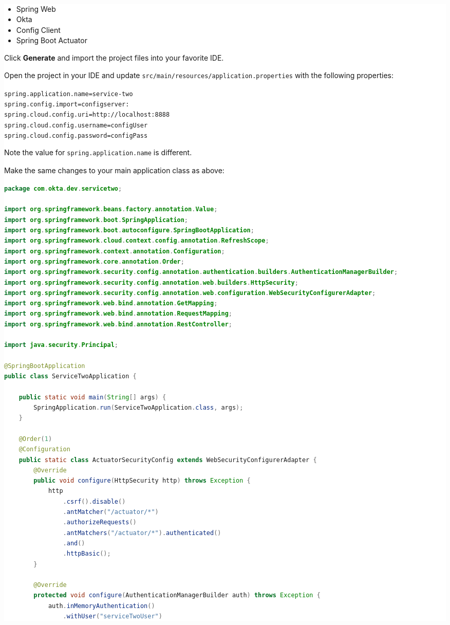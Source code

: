 - Spring Web
- Okta
- Config Client
- Spring Boot Actuator

Click **Generate** and import the project files into your favorite IDE.

Open the project in your IDE and update `src/main/resources/application.properties` with the following properties:

```properties
spring.application.name=service-two
spring.config.import=configserver:
spring.cloud.config.uri=http://localhost:8888
spring.cloud.config.username=configUser
spring.cloud.config.password=configPass
```

Note the value for `spring.application.name` is different.

Make the same changes to your main application class as above:

```java
package com.okta.dev.servicetwo;

import org.springframework.beans.factory.annotation.Value;
import org.springframework.boot.SpringApplication;
import org.springframework.boot.autoconfigure.SpringBootApplication;
import org.springframework.cloud.context.config.annotation.RefreshScope;
import org.springframework.context.annotation.Configuration;
import org.springframework.core.annotation.Order;
import org.springframework.security.config.annotation.authentication.builders.AuthenticationManagerBuilder;
import org.springframework.security.config.annotation.web.builders.HttpSecurity;
import org.springframework.security.config.annotation.web.configuration.WebSecurityConfigurerAdapter;
import org.springframework.web.bind.annotation.GetMapping;
import org.springframework.web.bind.annotation.RequestMapping;
import org.springframework.web.bind.annotation.RestController;

import java.security.Principal;

@SpringBootApplication
public class ServiceTwoApplication {

    public static void main(String[] args) {
        SpringApplication.run(ServiceTwoApplication.class, args);
    }

    @Order(1)
    @Configuration
    public static class ActuatorSecurityConfig extends WebSecurityConfigurerAdapter {
        @Override
        public void configure(HttpSecurity http) throws Exception {
            http
                .csrf().disable()
                .antMatcher("/actuator/*")
                .authorizeRequests()
                .antMatchers("/actuator/*").authenticated()
                .and()
                .httpBasic();
        }

        @Override
        protected void configure(AuthenticationManagerBuilder auth) throws Exception {
            auth.inMemoryAuthentication()
                .withUser("serviceTwoUser")
```